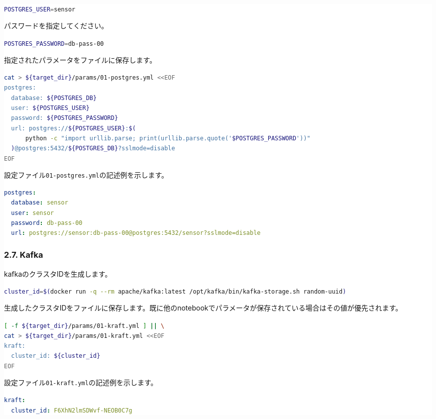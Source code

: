 ```bash
POSTGRES_USER=sensor
```

パスワードを指定してください。

```bash
POSTGRES_PASSWORD=db-pass-00
```

指定されたパラメータをファイルに保存します。

```bash
cat > ${target_dir}/params/01-postgres.yml <<EOF
postgres:
  database: ${POSTGRES_DB}
  user: ${POSTGRES_USER}
  password: ${POSTGRES_PASSWORD}
  url: postgres://${POSTGRES_USER}:$(
      python -c "import urllib.parse; print(urllib.parse.quote('$POSTGRES_PASSWORD'))"
  )@postgres:5432/${POSTGRES_DB}?sslmode=disable
EOF
```

設定ファイル`01-postgres.yml`の記述例を示します。

```yaml
postgres:
  database: sensor
  user: sensor
  password: db-pass-00
  url: postgres://sensor:db-pass-00@postgres:5432/sensor?sslmode=disable
```

### 2.7. Kafka

kafkaのクラスタIDを生成します。

```bash
cluster_id=$(docker run -q --rm apache/kafka:latest /opt/kafka/bin/kafka-storage.sh random-uuid)
```

生成したクラスタIDをファイルに保存します。既に他のnotebookでパラメータが保存されている場合はその値が優先されます。

```bash
[ -f ${target_dir}/params/01-kraft.yml ] || \
cat > ${target_dir}/params/01-kraft.yml <<EOF
kraft:
  cluster_id: ${cluster_id}
EOF
```

設定ファイル`01-kraft.yml`の記述例を示します。

```yaml
kraft:
  cluster_id: F6XhN2lmSDWvf-NEOB0C7g
```
